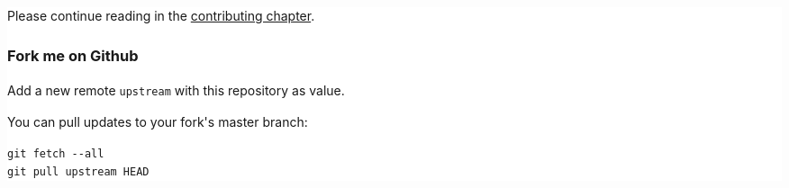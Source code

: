 Please continue reading in the [contributing chapter](CONTRIBUTING.md).

### Fork me on Github

Add a new remote `upstream` with this repository as value.

```
```

You can pull updates to your fork's master branch:

```
git fetch --all
git pull upstream HEAD
```


[Requirements]: #requirements
[Installation]: #installation
[Role Variables]: #role_variables
[Dependencies]: #dependencies
[Example Playbook]: #example_playbook
[Licensing]: #licensing
[Author Information]: #author_information
[Support]: #support
[Contributing]: #contributing
[Donation]: #donation

